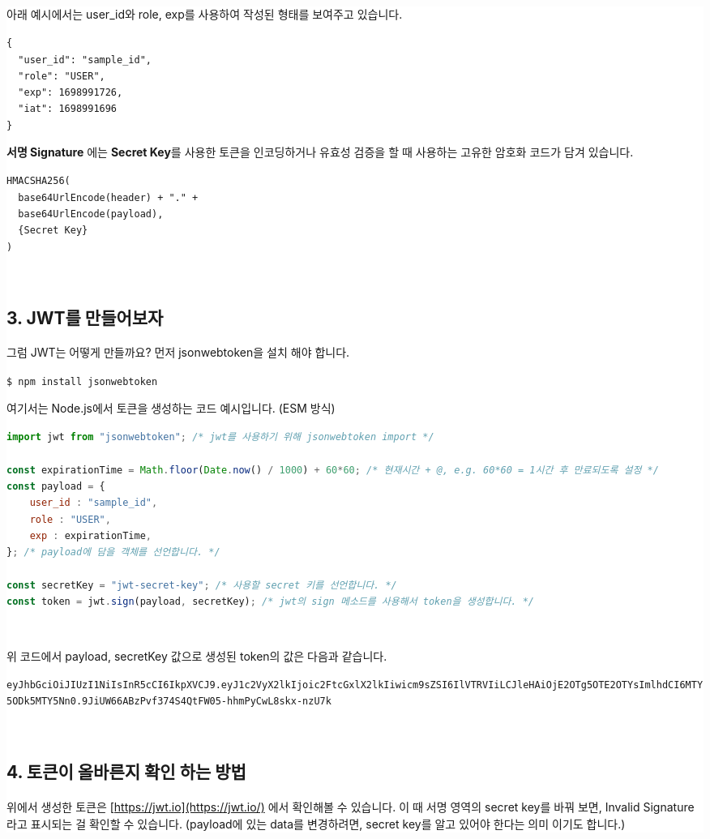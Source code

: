 아래 예시에서는 user_id와 role, exp를 사용하여 작성된 형태를 보여주고 있습니다.

```
{
  "user_id": "sample_id",
  "role": "USER",
  "exp": 1698991726,
  "iat": 1698991696
}
```
**서명 Signature** 에는 **Secret Key**를 사용한 토큰을 인코딩하거나 유효성 검증을 할 때 사용하는 고유한 암호화 코드가 담겨 있습니다.
```
HMACSHA256(
  base64UrlEncode(header) + "." +
  base64UrlEncode(payload),
  {Secret Key}
)
```

&nbsp;
## 3. JWT를 만들어보자

그럼 JWT는 어떻게 만들까요? 먼저 jsonwebtoken을 설치 해야 합니다.
```shell
$ npm install jsonwebtoken
```
여기서는 Node.js에서 토큰을 생성하는 코드 예시입니다. (ESM 방식)
```javascript
import jwt from "jsonwebtoken"; /* jwt를 사용하기 위해 jsonwebtoken import */

const expirationTime = Math.floor(Date.now() / 1000) + 60*60; /* 현재시간 + @, e.g. 60*60 = 1시간 후 만료되도록 설정 */
const payload = { 
    user_id : "sample_id",
    role : "USER",
    exp : expirationTime,
}; /* payload에 담을 객체를 선언합니다. */

const secretKey = "jwt-secret-key"; /* 사용할 secret 키를 선언합니다. */
const token = jwt.sign(payload, secretKey); /* jwt의 sign 메소드를 사용해서 token을 생성합니다. */

```
&nbsp;

위 코드에서 payload, secretKey 값으로 생성된 token의 값은 다음과 같습니다.
```
eyJhbGciOiJIUzI1NiIsInR5cCI6IkpXVCJ9.eyJ1c2VyX2lkIjoic2FtcGxlX2lkIiwicm9sZSI6IlVTRVIiLCJleHAiOjE2OTg5OTE2OTYsImlhdCI6MTY5ODk5MTY5Nn0.9JiUW66ABzPvf374S4QtFW05-hhmPyCwL8skx-nzU7k
```
&nbsp;
## 4. 토큰이 올바른지 확인 하는 방법

위에서 생성한 토큰은 [https://jwt.io](https://jwt.io/) 에서 확인해볼 수 있습니다. 이 때 서명 영역의 secret key를 바꿔 보면, Invalid Signature 라고 표시되는 걸 확인할 수 있습니다. (payload에 있는 data를 변경하려면, secret key를 알고 있어야 한다는 의미 이기도 합니다.)
&nbsp;
